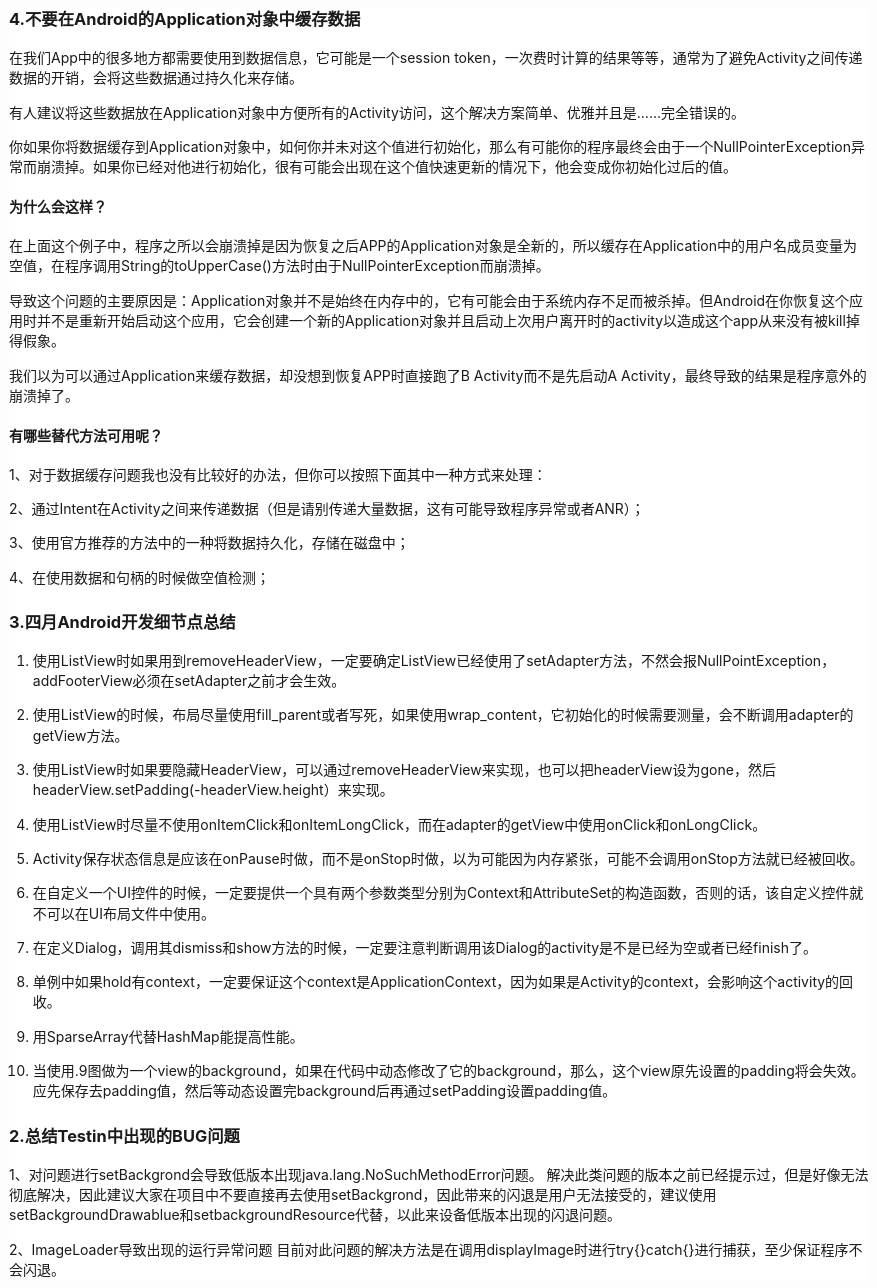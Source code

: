 
### 4.不要在Android的Application对象中缓存数据
在我们App中的很多地方都需要使用到数据信息，它可能是一个session token，一次费时计算的结果等等，通常为了避免Activity之间传递数据的开销，会将这些数据通过持久化来存储。

有人建议将这些数据放在Application对象中方便所有的Activity访问，这个解决方案简单、优雅并且是……完全错误的。

你如果你将数据缓存到Application对象中，如何你并未对这个值进行初始化，那么有可能你的程序最终会由于一个NullPointerException异常而崩溃掉。如果你已经对他进行初始化，很有可能会出现在这个值快速更新的情况下，他会变成你初始化过后的值。
#### 为什么会这样？
在上面这个例子中，程序之所以会崩溃掉是因为恢复之后APP的Application对象是全新的，所以缓存在Application中的用户名成员变量为空值，在程序调用String的toUpperCase()方法时由于NullPointerException而崩溃掉。

导致这个问题的主要原因是：Application对象并不是始终在内存中的，它有可能会由于系统内存不足而被杀掉。但Android在你恢复这个应用时并不是重新开始启动这个应用，它会创建一个新的Application对象并且启动上次用户离开时的activity以造成这个app从来没有被kill掉得假象。

我们以为可以通过Application来缓存数据，却没想到恢复APP时直接跑了B Activity而不是先启动A Activity，最终导致的结果是程序意外的崩溃掉了。

#### 有哪些替代方法可用呢？
1、对于数据缓存问题我也没有比较好的办法，但你可以按照下面其中一种方式来处理：

2、通过Intent在Activity之间来传递数据（但是请别传递大量数据，这有可能导致程序异常或者ANR）；

3、使用官方推荐的方法中的一种将数据持久化，存储在磁盘中；

4、在使用数据和句柄的时候做空值检测；


### 3.四月Android开发细节点总结
1. 使用ListView时如果用到removeHeaderView，一定要确定ListView已经使用了setAdapter方法，不然会报NullPointException，addFooterView必须在setAdapter之前才会生效。

2. 使用ListView的时候，布局尽量使用fill_parent或者写死，如果使用wrap_content，它初始化的时候需要测量，会不断调用adapter的getView方法。

3. 使用ListView时如果要隐藏HeaderView，可以通过removeHeaderView来实现，也可以把headerView设为gone，然后headerView.setPadding(-headerView.height）来实现。

4. 使用ListView时尽量不使用onItemClick和onItemLongClick，而在adapter的getView中使用onClick和onLongClick。

5. Activity保存状态信息是应该在onPause时做，而不是onStop时做，以为可能因为内存紧张，可能不会调用onStop方法就已经被回收。

6. 在自定义一个UI控件的时候，一定要提供一个具有两个参数类型分别为Context和AttributeSet的构造函数，否则的话，该自定义控件就不可以在UI布局文件中使用。
 
7. 在定义Dialog，调用其dismiss和show方法的时候，一定要注意判断调用该Dialog的activity是不是已经为空或者已经finish了。

8. 单例中如果hold有context，一定要保证这个context是ApplicationContext，因为如果是Activity的context，会影响这个activity的回收。

9. 用SparseArray<E>代替HashMap能提高性能。

10. 当使用.9图做为一个view的background，如果在代码中动态修改了它的background，那么，这个view原先设置的padding将会失效。应先保存去padding值，然后等动态设置完background后再通过setPadding设置padding值。

### 2.总结Testin中出现的BUG问题
1、对问题进行setBackgrond会导致低版本出现java.lang.NoSuchMethodError问题。
解决此类问题的版本之前已经提示过，但是好像无法彻底解决，因此建议大家在项目中不要直接再去使用setBackgrond，因此带来的闪退是用户无法接受的，建议使用setBackgroundDrawablue和setbackgroundResource代替，以此来设备低版本出现的闪退问题。

2、ImageLoader导致出现的运行异常问题
目前对此问题的解决方法是在调用displayImage时进行try{}catch{}进行捕获，至少保证程序不会闪退。
